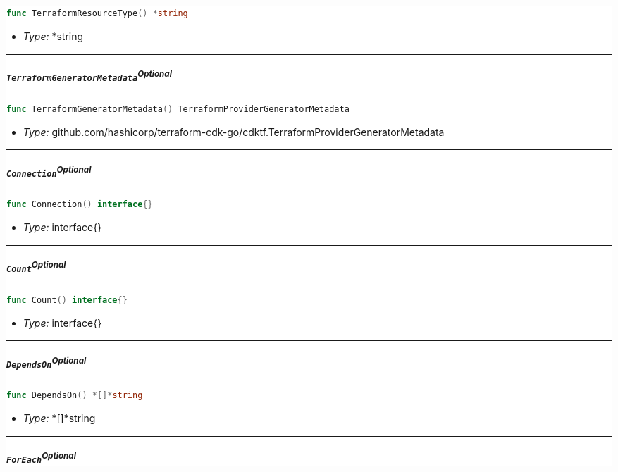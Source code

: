 ```go
func TerraformResourceType() *string
```

- *Type:* *string

---

##### `TerraformGeneratorMetadata`<sup>Optional</sup> <a name="TerraformGeneratorMetadata" id="@cdktf/provider-opc.computeStorageVolume.ComputeStorageVolume.property.terraformGeneratorMetadata"></a>

```go
func TerraformGeneratorMetadata() TerraformProviderGeneratorMetadata
```

- *Type:* github.com/hashicorp/terraform-cdk-go/cdktf.TerraformProviderGeneratorMetadata

---

##### `Connection`<sup>Optional</sup> <a name="Connection" id="@cdktf/provider-opc.computeStorageVolume.ComputeStorageVolume.property.connection"></a>

```go
func Connection() interface{}
```

- *Type:* interface{}

---

##### `Count`<sup>Optional</sup> <a name="Count" id="@cdktf/provider-opc.computeStorageVolume.ComputeStorageVolume.property.count"></a>

```go
func Count() interface{}
```

- *Type:* interface{}

---

##### `DependsOn`<sup>Optional</sup> <a name="DependsOn" id="@cdktf/provider-opc.computeStorageVolume.ComputeStorageVolume.property.dependsOn"></a>

```go
func DependsOn() *[]*string
```

- *Type:* *[]*string

---

##### `ForEach`<sup>Optional</sup> <a name="ForEach" id="@cdktf/provider-opc.computeStorageVolume.ComputeStorageVolume.property.forEach"></a>
